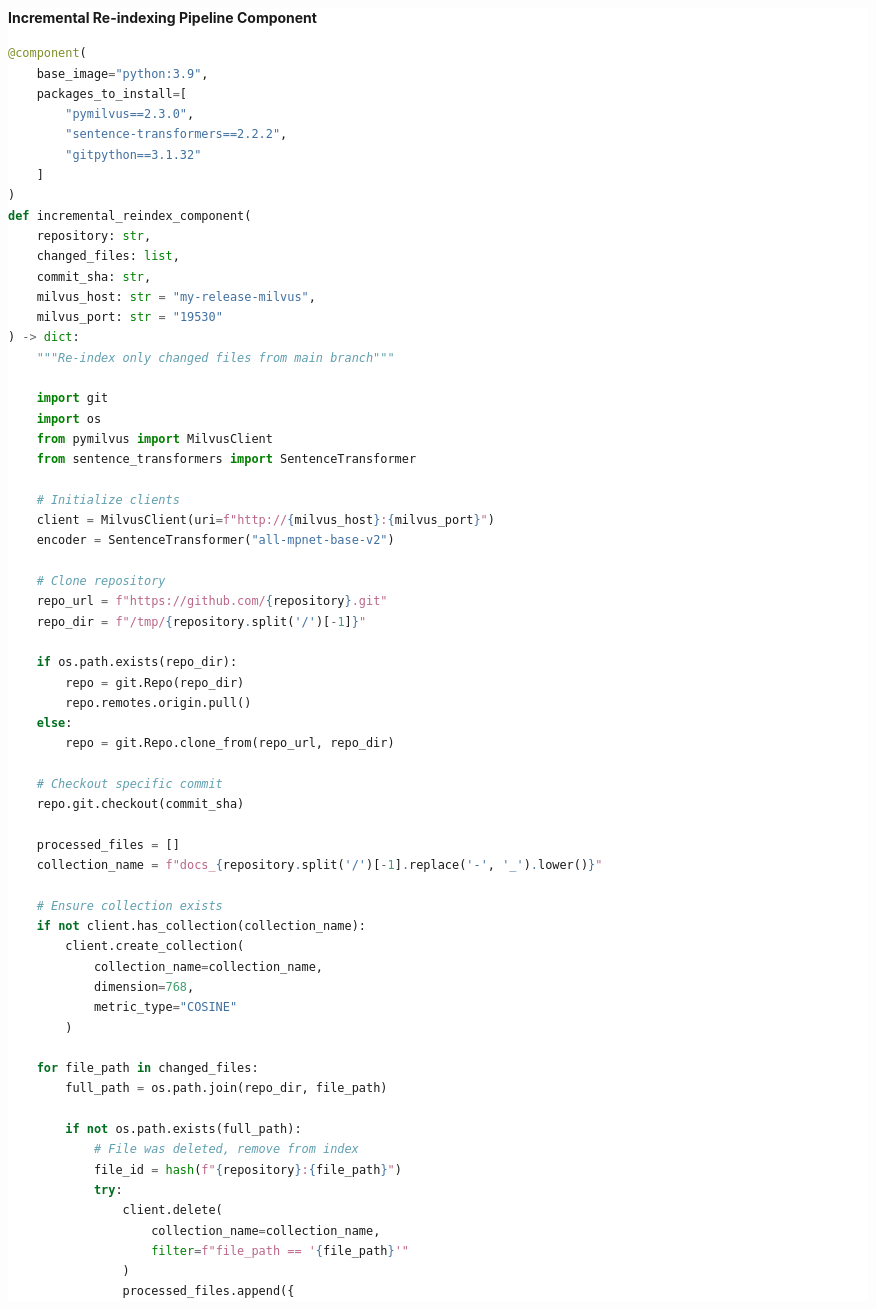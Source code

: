 **Incremental Re-indexing Pipeline Component**
```python
@component(
    base_image="python:3.9",
    packages_to_install=[
        "pymilvus==2.3.0",
        "sentence-transformers==2.2.2", 
        "gitpython==3.1.32"
    ]
)
def incremental_reindex_component(
    repository: str,
    changed_files: list,
    commit_sha: str,
    milvus_host: str = "my-release-milvus",
    milvus_port: str = "19530"
) -> dict:
    """Re-index only changed files from main branch"""
    
    import git
    import os
    from pymilvus import MilvusClient
    from sentence_transformers import SentenceTransformer
    
    # Initialize clients
    client = MilvusClient(uri=f"http://{milvus_host}:{milvus_port}")
    encoder = SentenceTransformer("all-mpnet-base-v2")
    
    # Clone repository
    repo_url = f"https://github.com/{repository}.git"
    repo_dir = f"/tmp/{repository.split('/')[-1]}"
    
    if os.path.exists(repo_dir):
        repo = git.Repo(repo_dir)
        repo.remotes.origin.pull()
    else:
        repo = git.Repo.clone_from(repo_url, repo_dir)
    
    # Checkout specific commit
    repo.git.checkout(commit_sha)
    
    processed_files = []
    collection_name = f"docs_{repository.split('/')[-1].replace('-', '_').lower()}"
    
    # Ensure collection exists
    if not client.has_collection(collection_name):
        client.create_collection(
            collection_name=collection_name,
            dimension=768,
            metric_type="COSINE"
        )
    
    for file_path in changed_files:
        full_path = os.path.join(repo_dir, file_path)
        
        if not os.path.exists(full_path):
            # File was deleted, remove from index
            file_id = hash(f"{repository}:{file_path}")
            try:
                client.delete(
                    collection_name=collection_name,
                    filter=f"file_path == '{file_path}'"
                )
                processed_files.append({
```